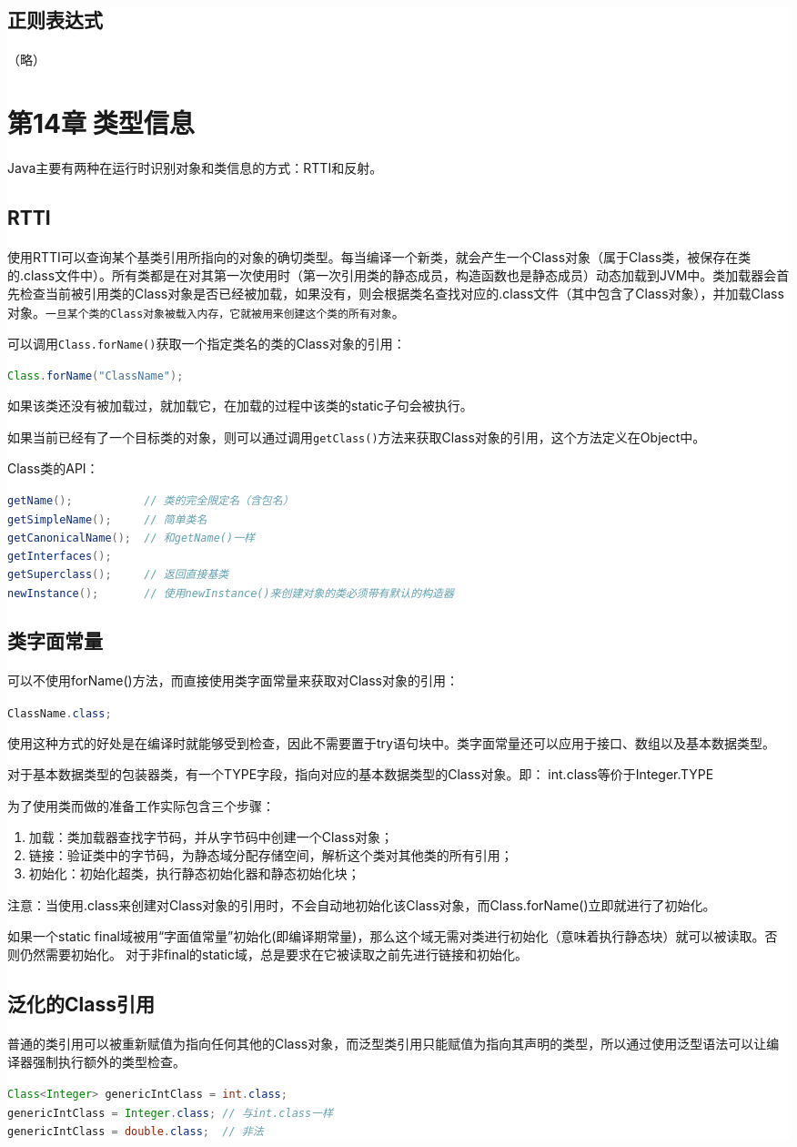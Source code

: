 ## 正则表达式
（略）


# 第14章 类型信息
Java主要有两种在运行时识别对象和类信息的方式：RTTI和反射。

## RTTI
使用RTTI可以查询某个基类引用所指向的对象的确切类型。每当编译一个新类，就会产生一个Class对象（属于Class类，被保存在类的.class文件中）。所有类都是在对其第一次使用时（第一次引用类的静态成员，构造函数也是静态成员）动态加载到JVM中。类加载器会首先检查当前被引用类的Class对象是否已经被加载，如果没有，则会根据类名查找对应的.class文件（其中包含了Class对象），并加载Class对象。`一旦某个类的Class对象被载入内存，它就被用来创建这个类的所有对象`。

可以调用`Class.forName()`获取一个指定类名的类的Class对象的引用：
```java
Class.forName("ClassName");
```
如果该类还没有被加载过，就加载它，在加载的过程中该类的static子句会被执行。

如果当前已经有了一个目标类的对象，则可以通过调用`getClass()`方法来获取Class对象的引用，这个方法定义在Object中。

Class类的API：
```java
getName();           // 类的完全限定名（含包名）
getSimpleName();     // 简单类名
getCanonicalName();  // 和getName()一样
getInterfaces();     
getSuperclass();     // 返回直接基类
newInstance();       // 使用newInstance()来创建对象的类必须带有默认的构造器
```

## 类字面常量
可以不使用forName()方法，而直接使用类字面常量来获取对Class对象的引用：
```java
ClassName.class;
```
使用这种方式的好处是在编译时就能够受到检查，因此不需要置于try语句块中。类字面常量还可以应用于接口、数组以及基本数据类型。

对于基本数据类型的包装器类，有一个TYPE字段，指向对应的基本数据类型的Class对象。即：
int.class等价于Integer.TYPE

为了使用类而做的准备工作实际包含三个步骤：
1. 加载：类加载器查找字节码，并从字节码中创建一个Class对象；
2. 链接：验证类中的字节码，为静态域分配存储空间，解析这个类对其他类的所有引用；
3. 初始化：初始化超类，执行静态初始化器和静态初始化块；

注意：当使用.class来创建对Class对象的引用时，不会自动地初始化该Class对象，而Class.forName()立即就进行了初始化。

如果一个static final域被用“字面值常量”初始化(即编译期常量)，那么这个域无需对类进行初始化（意味着执行静态块）就可以被读取。否则仍然需要初始化。
对于非final的static域，总是要求在它被读取之前先进行链接和初始化。

## 泛化的Class引用
普通的类引用可以被重新赋值为指向任何其他的Class对象，而泛型类引用只能赋值为指向其声明的类型，所以通过使用泛型语法可以让编译器强制执行额外的类型检查。
```java
Class<Integer> genericIntClass = int.class;
genericIntClass = Integer.class; // 与int.class一样
genericIntClass = double.class;  // 非法
```

